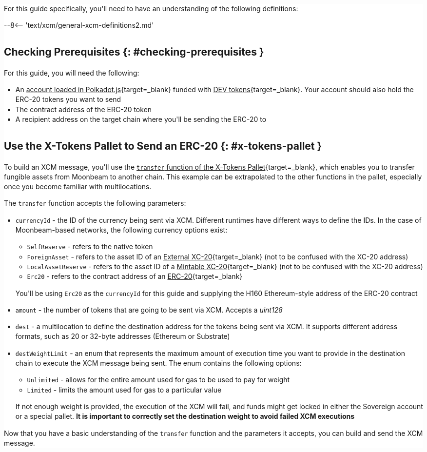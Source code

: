 For this guide specifically, you'll need to have an understanding of the following definitions:

--8<-- 'text/xcm/general-xcm-definitions2.md'

## Checking Prerequisites {: #checking-prerequisites }

For this guide, you will need the following:

- An [account loaded in Polkadot.js](https://polkadot.js.org/apps/?rpc=wss%3A%2F%2Fwss.api.moonbase.moonbeam.network#/accounts){target=_blank} funded with [DEV tokens](/builders/get-started/networks/moonbase/#get-tokens){target=_blank}. Your account should also hold the ERC-20 tokens you want to send
- The contract address of the ERC-20 token
- A recipient address on the target chain where you'll be sending the ERC-20 to

## Use the X-Tokens Pallet to Send an ERC-20 {: #x-tokens-pallet }

To build an XCM message, you'll use the [`transfer` function of the X-Tokens Pallet](/builders/interoperability/xcm/xc20/xtokens/#extrinsics){target=_blank}, which enables you to transfer fungible assets from Moonbeam to another chain. This example can be extrapolated to the other functions in the pallet, especially once you become familiar with multilocations.

The `transfer` function accepts the following parameters:

- `currencyId` - the ID of the currency being sent via XCM. Different runtimes have different ways to define the IDs. In the case of Moonbeam-based networks, the following currency options exist:

    - `SelfReserve` - refers to the native token
    - `ForeignAsset` - refers to the asset ID of an [External XC-20](/builders/interoperability/xcm/xc20/xc20){target=_blank} (not to be confused with the XC-20 address)
    - `LocalAssetReserve` - refers to the asset ID of a [Mintable XC-20](/builders/interoperability/xcm/xc20/mintable-xc20){target=_blank} (not to be confused with the XC-20 address)
    - `Erc20` - refers to the contract address of an [ERC-20](/builders/interoperability/xcm/xc20/send-erc20s-xcm){target=_blank}

    You'll be using `Erc20` as the `currencyId` for this guide and supplying the H160 Ethereum-style address of the ERC-20 contract

- `amount` - the number of tokens that are going to be sent via XCM. Accepts a *uint128*
- `dest` -  a multilocation to define the destination address for the tokens being sent via XCM. It supports different address formats, such as 20 or 32-byte addresses (Ethereum or Substrate)
- `destWeightLimit` - an enum that represents the maximum amount of execution time you want to provide in the destination chain to execute the XCM message being sent. The enum contains the following options:

    - `Unlimited` - allows for the entire amount used for gas to be used to pay for weight
    - `Limited` - limits the amount used for gas to a particular value
    
    If not enough weight is provided, the execution of the XCM will fail, and funds might get locked in either the Sovereign account or a special pallet. **It is important to correctly set the destination weight to avoid failed XCM executions**

Now that you have a basic understanding of the `transfer` function and the parameters it accepts, you can build and send the XCM message.
